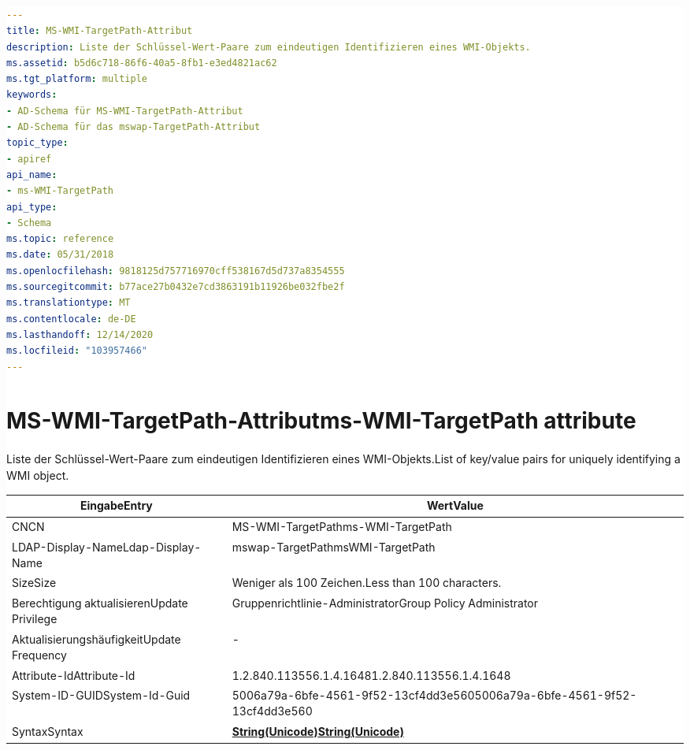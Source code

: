 ```yaml
---
title: MS-WMI-TargetPath-Attribut
description: Liste der Schlüssel-Wert-Paare zum eindeutigen Identifizieren eines WMI-Objekts.
ms.assetid: b5d6c718-86f6-40a5-8fb1-e3ed4821ac62
ms.tgt_platform: multiple
keywords:
- AD-Schema für MS-WMI-TargetPath-Attribut
- AD-Schema für das mswap-TargetPath-Attribut
topic_type:
- apiref
api_name:
- ms-WMI-TargetPath
api_type:
- Schema
ms.topic: reference
ms.date: 05/31/2018
ms.openlocfilehash: 9818125d757716970cff538167d5d737a8354555
ms.sourcegitcommit: b77ace27b0432e7cd3863191b11926be032fbe2f
ms.translationtype: MT
ms.contentlocale: de-DE
ms.lasthandoff: 12/14/2020
ms.locfileid: "103957466"
---
```

# <a name="ms-wmi-targetpath-attribute"></a><span data-ttu-id="aca2a-105">MS-WMI-TargetPath-Attribut</span><span class="sxs-lookup"><span data-stu-id="aca2a-105">ms-WMI-TargetPath attribute</span></span>

<span data-ttu-id="aca2a-106">Liste der Schlüssel-Wert-Paare zum eindeutigen Identifizieren eines WMI-Objekts.</span><span class="sxs-lookup"><span data-stu-id="aca2a-106">List of key/value pairs for uniquely identifying a WMI object.</span></span>



| <span data-ttu-id="aca2a-107">Eingabe</span><span class="sxs-lookup"><span data-stu-id="aca2a-107">Entry</span></span> | <span data-ttu-id="aca2a-108">Wert</span><span class="sxs-lookup"><span data-stu-id="aca2a-108">Value</span></span> |
|-------------------|---------------------------------------------|
| <span data-ttu-id="aca2a-109">CN</span><span class="sxs-lookup"><span data-stu-id="aca2a-109">CN</span></span>                | <span data-ttu-id="aca2a-110">MS-WMI-TargetPath</span><span class="sxs-lookup"><span data-stu-id="aca2a-110">ms-WMI-TargetPath</span></span>                           |
| <span data-ttu-id="aca2a-111">LDAP-Display-Name</span><span class="sxs-lookup"><span data-stu-id="aca2a-111">Ldap-Display-Name</span></span> | <span data-ttu-id="aca2a-112">mswap-TargetPath</span><span class="sxs-lookup"><span data-stu-id="aca2a-112">msWMI-TargetPath</span></span>                            |
| <span data-ttu-id="aca2a-113">Size</span><span class="sxs-lookup"><span data-stu-id="aca2a-113">Size</span></span>              | <span data-ttu-id="aca2a-114">Weniger als 100 Zeichen.</span><span class="sxs-lookup"><span data-stu-id="aca2a-114">Less than 100 characters.</span></span>                   |
| <span data-ttu-id="aca2a-115">Berechtigung aktualisieren</span><span class="sxs-lookup"><span data-stu-id="aca2a-115">Update Privilege</span></span>  | <span data-ttu-id="aca2a-116">Gruppenrichtlinie-Administrator</span><span class="sxs-lookup"><span data-stu-id="aca2a-116">Group Policy Administrator</span></span>                  |
| <span data-ttu-id="aca2a-117">Aktualisierungshäufigkeit</span><span class="sxs-lookup"><span data-stu-id="aca2a-117">Update Frequency</span></span>  | \-                                          |
| <span data-ttu-id="aca2a-118">Attribute-Id</span><span class="sxs-lookup"><span data-stu-id="aca2a-118">Attribute-Id</span></span>      | <span data-ttu-id="aca2a-119">1.2.840.113556.1.4.1648</span><span class="sxs-lookup"><span data-stu-id="aca2a-119">1.2.840.113556.1.4.1648</span></span>                     |
| <span data-ttu-id="aca2a-120">System-ID-GUID</span><span class="sxs-lookup"><span data-stu-id="aca2a-120">System-Id-Guid</span></span>    | <span data-ttu-id="aca2a-121">5006a79a-6bfe-4561-9f52-13cf4dd3e560</span><span class="sxs-lookup"><span data-stu-id="aca2a-121">5006a79a-6bfe-4561-9f52-13cf4dd3e560</span></span>        |
| <span data-ttu-id="aca2a-122">Syntax</span><span class="sxs-lookup"><span data-stu-id="aca2a-122">Syntax</span></span>            | [<span data-ttu-id="aca2a-123">**String(Unicode)**</span><span class="sxs-lookup"><span data-stu-id="aca2a-123">**String(Unicode)**</span></span>](s-string-unicode.md) |
